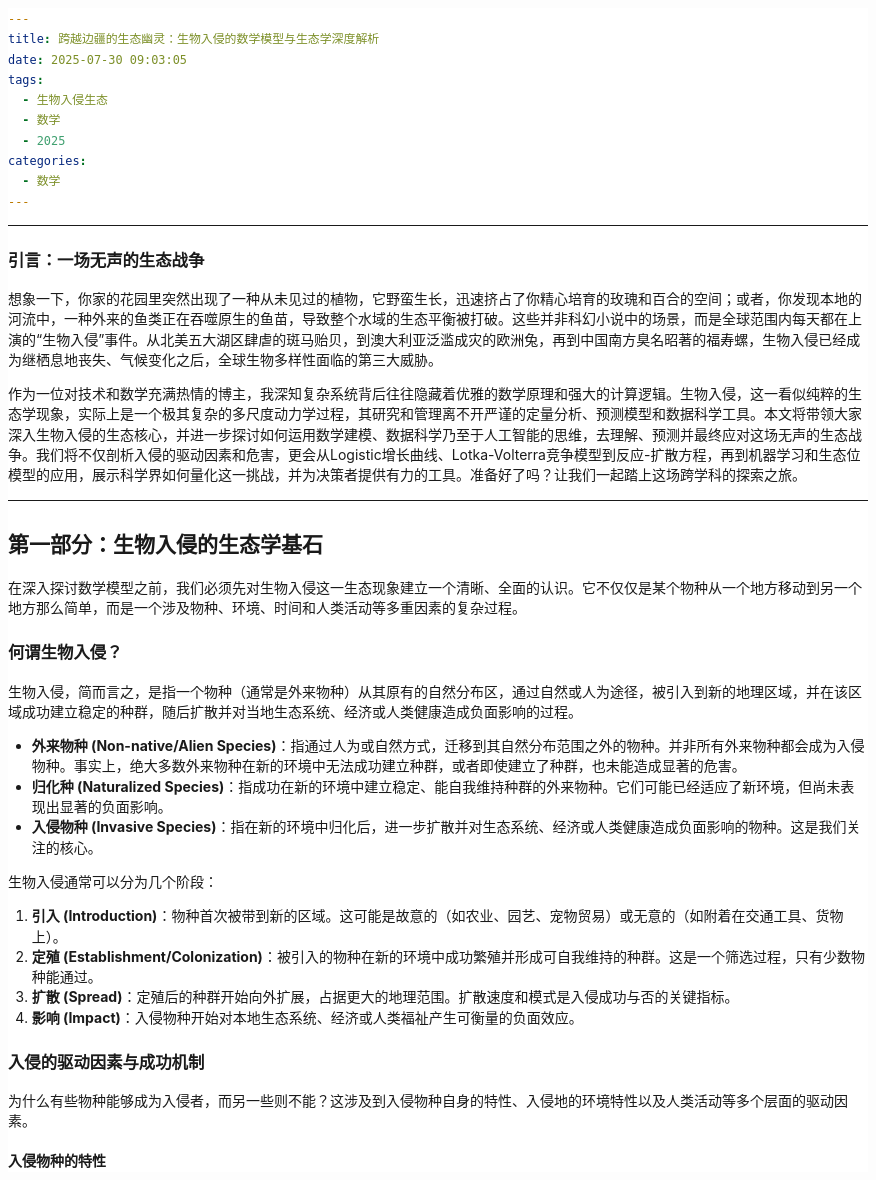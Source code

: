 ```yaml
---
title: 跨越边疆的生态幽灵：生物入侵的数学模型与生态学深度解析
date: 2025-07-30 09:03:05
tags:
  - 生物入侵生态
  - 数学
  - 2025
categories:
  - 数学
---
```


---

### 引言：一场无声的生态战争

想象一下，你家的花园里突然出现了一种从未见过的植物，它野蛮生长，迅速挤占了你精心培育的玫瑰和百合的空间；或者，你发现本地的河流中，一种外来的鱼类正在吞噬原生的鱼苗，导致整个水域的生态平衡被打破。这些并非科幻小说中的场景，而是全球范围内每天都在上演的“生物入侵”事件。从北美五大湖区肆虐的斑马贻贝，到澳大利亚泛滥成灾的欧洲兔，再到中国南方臭名昭著的福寿螺，生物入侵已经成为继栖息地丧失、气候变化之后，全球生物多样性面临的第三大威胁。

作为一位对技术和数学充满热情的博主，我深知复杂系统背后往往隐藏着优雅的数学原理和强大的计算逻辑。生物入侵，这一看似纯粹的生态学现象，实际上是一个极其复杂的多尺度动力学过程，其研究和管理离不开严谨的定量分析、预测模型和数据科学工具。本文将带领大家深入生物入侵的生态核心，并进一步探讨如何运用数学建模、数据科学乃至于人工智能的思维，去理解、预测并最终应对这场无声的生态战争。我们将不仅剖析入侵的驱动因素和危害，更会从Logistic增长曲线、Lotka-Volterra竞争模型到反应-扩散方程，再到机器学习和生态位模型的应用，展示科学界如何量化这一挑战，并为决策者提供有力的工具。准备好了吗？让我们一起踏上这场跨学科的探索之旅。

---

## 第一部分：生物入侵的生态学基石

在深入探讨数学模型之前，我们必须先对生物入侵这一生态现象建立一个清晰、全面的认识。它不仅仅是某个物种从一个地方移动到另一个地方那么简单，而是一个涉及物种、环境、时间和人类活动等多重因素的复杂过程。

### 何谓生物入侵？

生物入侵，简而言之，是指一个物种（通常是外来物种）从其原有的自然分布区，通过自然或人为途径，被引入到新的地理区域，并在该区域成功建立稳定的种群，随后扩散并对当地生态系统、经济或人类健康造成负面影响的过程。

*   **外来物种 (Non-native/Alien Species)**：指通过人为或自然方式，迁移到其自然分布范围之外的物种。并非所有外来物种都会成为入侵物种。事实上，绝大多数外来物种在新的环境中无法成功建立种群，或者即使建立了种群，也未能造成显著的危害。
*   **归化种 (Naturalized Species)**：指成功在新的环境中建立稳定、能自我维持种群的外来物种。它们可能已经适应了新环境，但尚未表现出显著的负面影响。
*   **入侵物种 (Invasive Species)**：指在新的环境中归化后，进一步扩散并对生态系统、经济或人类健康造成负面影响的物种。这是我们关注的核心。

生物入侵通常可以分为几个阶段：

1.  **引入 (Introduction)**：物种首次被带到新的区域。这可能是故意的（如农业、园艺、宠物贸易）或无意的（如附着在交通工具、货物上）。
2.  **定殖 (Establishment/Colonization)**：被引入的物种在新的环境中成功繁殖并形成可自我维持的种群。这是一个筛选过程，只有少数物种能通过。
3.  **扩散 (Spread)**：定殖后的种群开始向外扩展，占据更大的地理范围。扩散速度和模式是入侵成功与否的关键指标。
4.  **影响 (Impact)**：入侵物种开始对本地生态系统、经济或人类福祉产生可衡量的负面效应。

### 入侵的驱动因素与成功机制

为什么有些物种能够成为入侵者，而另一些则不能？这涉及到入侵物种自身的特性、入侵地的环境特性以及人类活动等多个层面的驱动因素。

#### 入侵物种的特性
